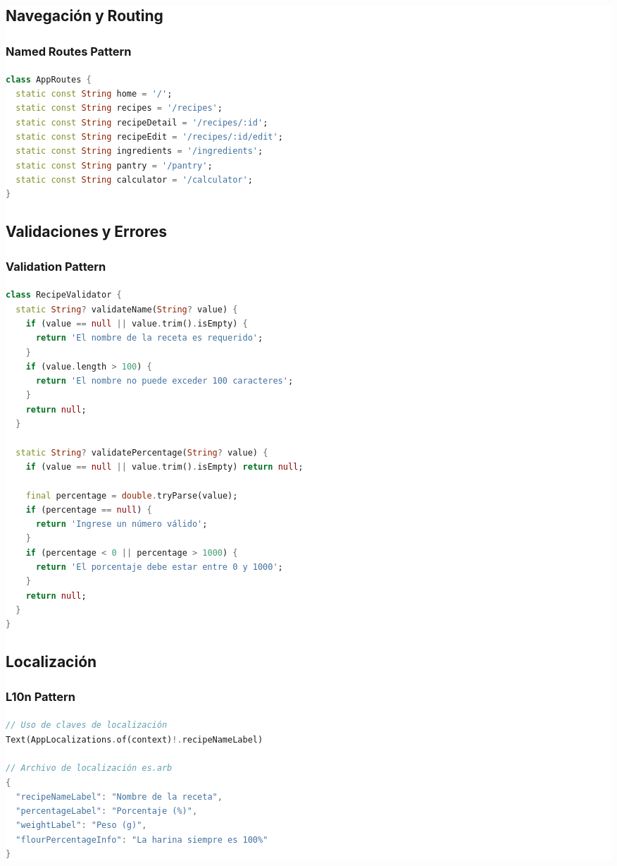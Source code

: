 ## Navegación y Routing

### Named Routes Pattern
```dart
class AppRoutes {
  static const String home = '/';
  static const String recipes = '/recipes';
  static const String recipeDetail = '/recipes/:id';
  static const String recipeEdit = '/recipes/:id/edit';
  static const String ingredients = '/ingredients';
  static const String pantry = '/pantry';
  static const String calculator = '/calculator';
}
```

## Validaciones y Errores

### Validation Pattern
```dart
class RecipeValidator {
  static String? validateName(String? value) {
    if (value == null || value.trim().isEmpty) {
      return 'El nombre de la receta es requerido';
    }
    if (value.length > 100) {
      return 'El nombre no puede exceder 100 caracteres';
    }
    return null;
  }
  
  static String? validatePercentage(String? value) {
    if (value == null || value.trim().isEmpty) return null;
    
    final percentage = double.tryParse(value);
    if (percentage == null) {
      return 'Ingrese un número válido';
    }
    if (percentage < 0 || percentage > 1000) {
      return 'El porcentaje debe estar entre 0 y 1000';
    }
    return null;
  }
}
```

## Localización

### L10n Pattern
```dart
// Uso de claves de localización
Text(AppLocalizations.of(context)!.recipeNameLabel)

// Archivo de localización es.arb
{
  "recipeNameLabel": "Nombre de la receta",
  "percentageLabel": "Porcentaje (%)",
  "weightLabel": "Peso (g)",
  "flourPercentageInfo": "La harina siempre es 100%"
}
```
